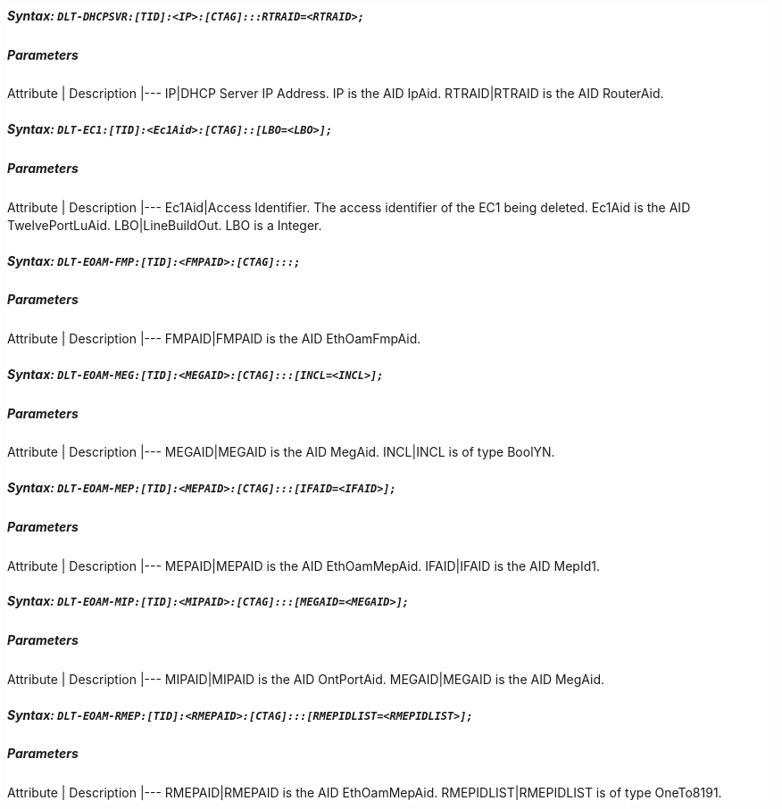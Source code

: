 ##### Syntax: ```DLT-DHCPSVR:[TID]:<IP>:[CTAG]:::RTRAID=<RTRAID>; ```

##### Parameters
Attribute | Description
|---
IP|DHCP Server IP Address. IP is the AID IpAid.
RTRAID|RTRAID is the AID RouterAid.

##### Syntax: ```DLT-EC1:[TID]:<Ec1Aid>:[CTAG]::[LBO=<LBO>]; ```

##### Parameters
Attribute | Description
|---
Ec1Aid|Access Identifier. The access identifier of the EC1 being deleted. Ec1Aid is the AID TwelvePortLuAid.
LBO|LineBuildOut. LBO is a Integer.

##### Syntax: ```DLT-EOAM-FMP:[TID]:<FMPAID>:[CTAG]:::; ```

##### Parameters
Attribute | Description
|---
FMPAID|FMPAID is the AID EthOamFmpAid.

##### Syntax: ```DLT-EOAM-MEG:[TID]:<MEGAID>:[CTAG]:::[INCL=<INCL>]; ```

##### Parameters
Attribute | Description
|---
MEGAID|MEGAID is the AID MegAid.
INCL|INCL is of type BoolYN.

##### Syntax: ```DLT-EOAM-MEP:[TID]:<MEPAID>:[CTAG]:::[IFAID=<IFAID>]; ```

##### Parameters
Attribute | Description
|---
MEPAID|MEPAID is the AID EthOamMepAid.
IFAID|IFAID is the AID MepId1.

##### Syntax: ```DLT-EOAM-MIP:[TID]:<MIPAID>:[CTAG]:::[MEGAID=<MEGAID>]; ```

##### Parameters
Attribute | Description
|---
MIPAID|MIPAID is the AID OntPortAid.
MEGAID|MEGAID is the AID MegAid.

##### Syntax: ```DLT-EOAM-RMEP:[TID]:<RMEPAID>:[CTAG]:::[RMEPIDLIST=<RMEPIDLIST>]; ```

##### Parameters
Attribute | Description
|---
RMEPAID|RMEPAID is the AID EthOamMepAid.
RMEPIDLIST|RMEPIDLIST is of type OneTo8191.
